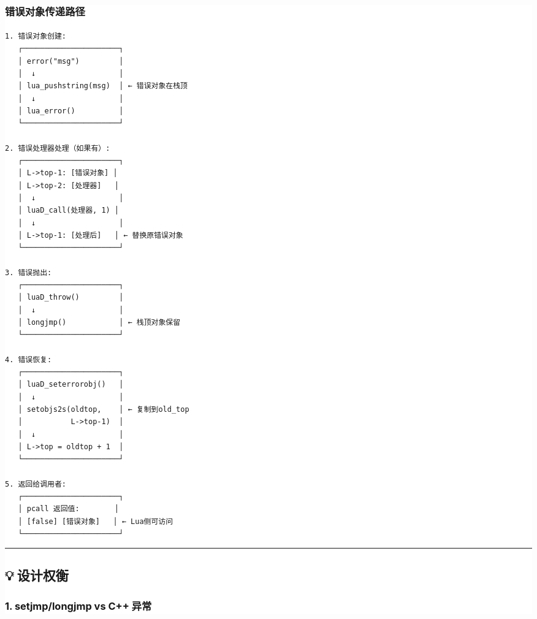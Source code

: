 ### 错误对象传递路径

```
1. 错误对象创建:
   ┌──────────────────────┐
   │ error("msg")         │
   │  ↓                   │
   │ lua_pushstring(msg)  │ ← 错误对象在栈顶
   │  ↓                   │
   │ lua_error()          │
   └──────────────────────┘

2. 错误处理器处理（如果有）:
   ┌──────────────────────┐
   │ L->top-1: [错误对象] │
   │ L->top-2: [处理器]   │
   │  ↓                   │
   │ luaD_call(处理器, 1) │
   │  ↓                   │
   │ L->top-1: [处理后]   │ ← 替换原错误对象
   └──────────────────────┘

3. 错误抛出:
   ┌──────────────────────┐
   │ luaD_throw()         │
   │  ↓                   │
   │ longjmp()            │ ← 栈顶对象保留
   └──────────────────────┘

4. 错误恢复:
   ┌──────────────────────┐
   │ luaD_seterrorobj()   │
   │  ↓                   │
   │ setobjs2s(oldtop,    │ ← 复制到old_top
   │           L->top-1)  │
   │  ↓                   │
   │ L->top = oldtop + 1  │
   └──────────────────────┘

5. 返回给调用者:
   ┌──────────────────────┐
   │ pcall 返回值:        │
   │ [false] [错误对象]   │ ← Lua侧可访问
   └──────────────────────┘
```

---

## 💡 设计权衡

### 1. setjmp/longjmp vs C++ 异常
